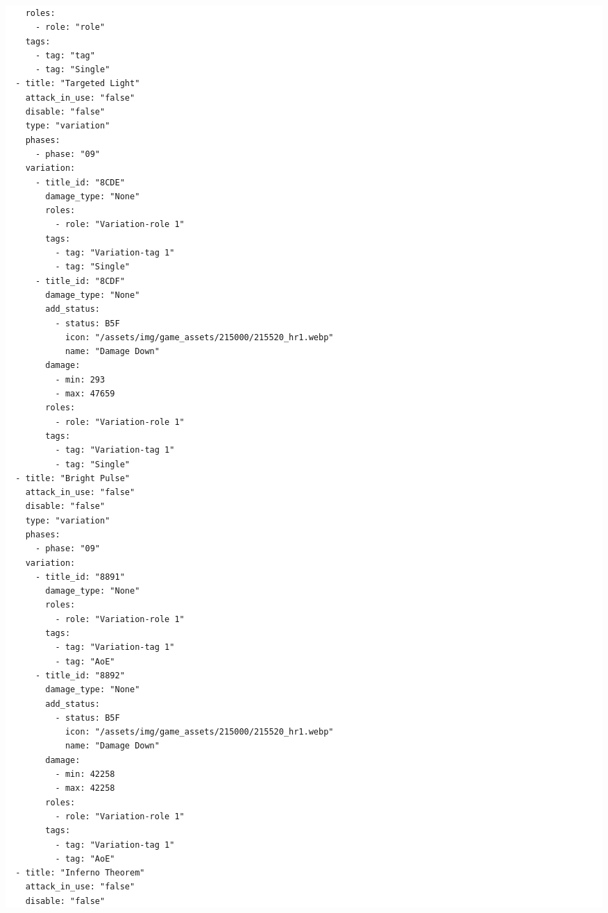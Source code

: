         roles:
          - role: "role"
        tags:
          - tag: "tag"
          - tag: "Single"
      - title: "Targeted Light"
        attack_in_use: "false"
        disable: "false"
        type: "variation"
        phases:
          - phase: "09"
        variation:
          - title_id: "8CDE"
            damage_type: "None"
            roles:
              - role: "Variation-role 1"
            tags:
              - tag: "Variation-tag 1"
              - tag: "Single"
          - title_id: "8CDF"
            damage_type: "None"
            add_status:
              - status: B5F
                icon: "/assets/img/game_assets/215000/215520_hr1.webp"
                name: "Damage Down"
            damage:
              - min: 293
              - max: 47659
            roles:
              - role: "Variation-role 1"
            tags:
              - tag: "Variation-tag 1"
              - tag: "Single"
      - title: "Bright Pulse"
        attack_in_use: "false"
        disable: "false"
        type: "variation"
        phases:
          - phase: "09"
        variation:
          - title_id: "8891"
            damage_type: "None"
            roles:
              - role: "Variation-role 1"
            tags:
              - tag: "Variation-tag 1"
              - tag: "AoE"
          - title_id: "8892"
            damage_type: "None"
            add_status:
              - status: B5F
                icon: "/assets/img/game_assets/215000/215520_hr1.webp"
                name: "Damage Down"
            damage:
              - min: 42258
              - max: 42258
            roles:
              - role: "Variation-role 1"
            tags:
              - tag: "Variation-tag 1"
              - tag: "AoE"
      - title: "Inferno Theorem"
        attack_in_use: "false"
        disable: "false"